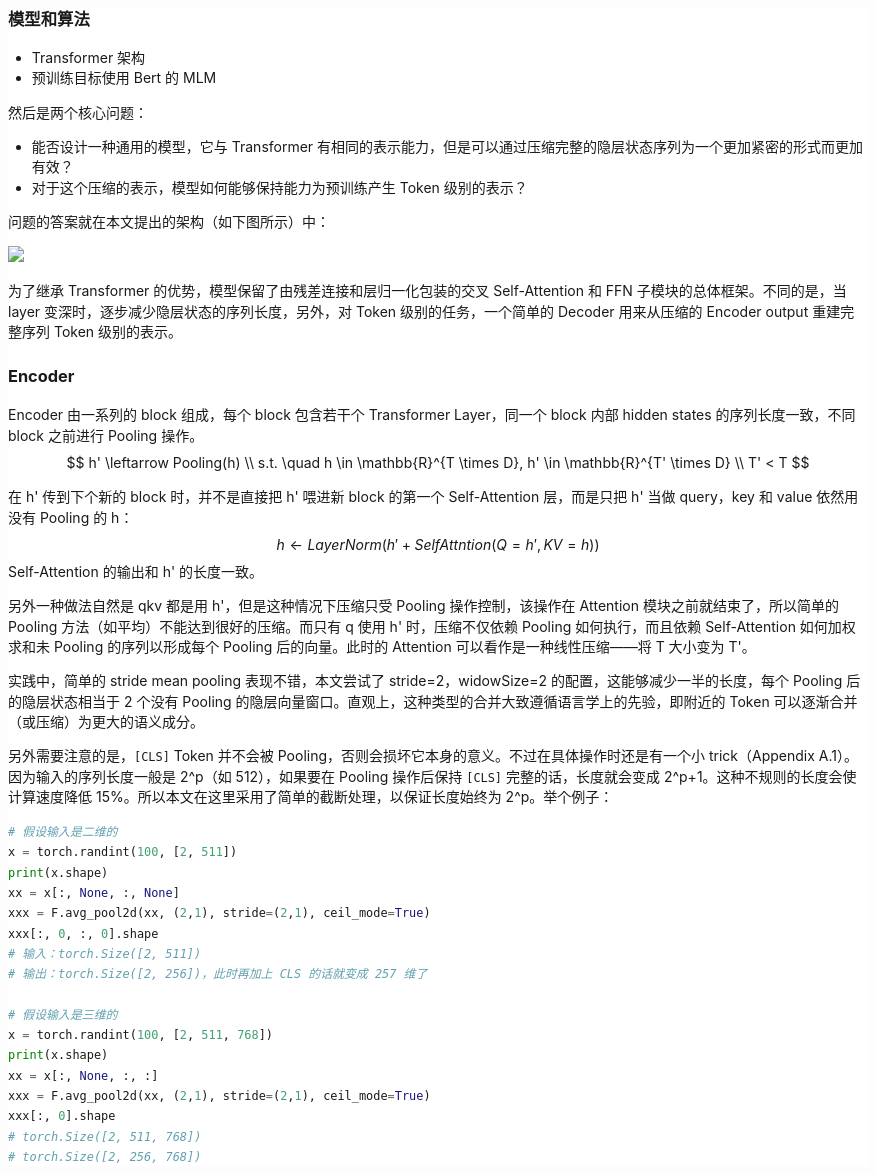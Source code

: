 ### 模型和算法

- Transformer 架构
- 预训练目标使用 Bert 的 MLM

然后是两个核心问题：

- 能否设计一种通用的模型，它与 Transformer 有相同的表示能力，但是可以通过压缩完整的隐层状态序列为一个更加紧密的形式而更加有效？
- 对于这个压缩的表示，模型如何能够保持能力为预训练产生 Token 级别的表示？

问题的答案就在本文提出的架构（如下图所示）中：

![](http://qnimg.lovevivian.cn/paper-funneltransformer-1.jpeg)

为了继承 Transformer 的优势，模型保留了由残差连接和层归一化包装的交叉 Self-Attention 和 FFN 子模块的总体框架。不同的是，当 layer 变深时，逐步减少隐层状态的序列长度，另外，对 Token 级别的任务，一个简单的 Decoder 用来从压缩的 Encoder output 重建完整序列 Token 级别的表示。

### Encoder

Encoder 由一系列的 block 组成，每个 block 包含若干个 Transformer Layer，同一个 block 内部 hidden states 的序列长度一致，不同 block 之前进行 Pooling 操作。
$$
h' \leftarrow Pooling(h) \\
s.t. \quad h \in \mathbb{R}^{T \times D}, h' \in \mathbb{R}^{T' \times D} \\
T' < T
$$

在 h' 传到下个新的 block 时，并不是直接把 h' 喂进新 block 的第一个 Self-Attention 层，而是只把 h' 当做 query，key  和 value 依然用没有 Pooling 的 h：
$$
h \leftarrow LayerNorm(h' + SelfAttntion(Q=h', KV=h))
$$
Self-Attention 的输出和 h' 的长度一致。

另外一种做法自然是 qkv 都是用 h'，但是这种情况下压缩只受 Pooling 操作控制，该操作在 Attention 模块之前就结束了，所以简单的 Pooling 方法（如平均）不能达到很好的压缩。而只有 q 使用 h' 时，压缩不仅依赖 Pooling 如何执行，而且依赖 Self-Attention 如何加权求和未 Pooling 的序列以形成每个 Pooling 后的向量。此时的 Attention 可以看作是一种线性压缩——将 T 大小变为 T'。

实践中，简单的 stride mean pooling 表现不错，本文尝试了 stride=2，widowSize=2 的配置，这能够减少一半的长度，每个 Pooling 后的隐层状态相当于 2 个没有 Pooling 的隐层向量窗口。直观上，这种类型的合并大致遵循语言学上的先验，即附近的 Token 可以逐渐合并（或压缩）为更大的语义成分。

另外需要注意的是，`[CLS]` Token 并不会被 Pooling，否则会损坏它本身的意义。不过在具体操作时还是有一个小 trick（Appendix  A.1）。因为输入的序列长度一般是 2^p（如 512），如果要在 Pooling 操作后保持 `[CLS]` 完整的话，长度就会变成 2^p+1。这种不规则的长度会使计算速度降低 15%。所以本文在这里采用了简单的截断处理，以保证长度始终为 2^p。举个例子：

```python
# 假设输入是二维的
x = torch.randint(100, [2, 511])
print(x.shape)
xx = x[:, None, :, None]
xxx = F.avg_pool2d(xx, (2,1), stride=(2,1), ceil_mode=True)
xxx[:, 0, :, 0].shape
# 输入：torch.Size([2, 511])
# 输出：torch.Size([2, 256])，此时再加上 CLS 的话就变成 257 维了

# 假设输入是三维的
x = torch.randint(100, [2, 511, 768])
print(x.shape)
xx = x[:, None, :, :]
xxx = F.avg_pool2d(xx, (2,1), stride=(2,1), ceil_mode=True)
xxx[:, 0].shape
# torch.Size([2, 511, 768])
# torch.Size([2, 256, 768])
```
